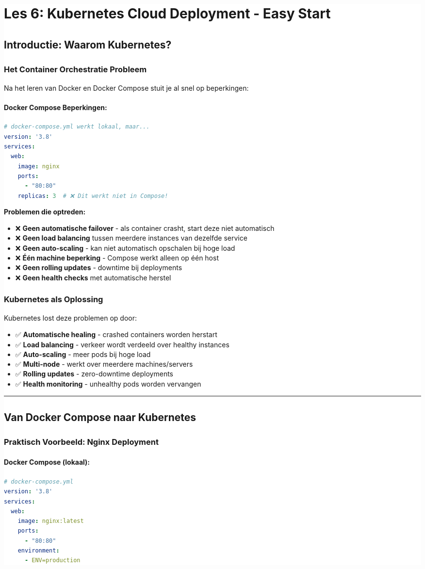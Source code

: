 # Les 6: Kubernetes Cloud Deployment - Easy Start

## Introductie: Waarom Kubernetes?

### Het Container Orchestratie Probleem

Na het leren van Docker en Docker Compose stuit je al snel op beperkingen:

#### **Docker Compose Beperkingen:**
```yaml
# docker-compose.yml werkt lokaal, maar...
version: '3.8'
services:
  web:
    image: nginx
    ports:
      - "80:80"
    replicas: 3  # ❌ Dit werkt niet in Compose!
```

**Problemen die optreden:**
- ❌ **Geen automatische failover** - als container crasht, start deze niet automatisch
- ❌ **Geen load balancing** tussen meerdere instances van dezelfde service
- ❌ **Geen auto-scaling** - kan niet automatisch opschalen bij hoge load
- ❌ **Één machine beperking** - Compose werkt alleen op één host
- ❌ **Geen rolling updates** - downtime bij deployments
- ❌ **Geen health checks** met automatische herstel

### Kubernetes als Oplossing

Kubernetes lost deze problemen op door:
- ✅ **Automatische healing** - crashed containers worden herstart
- ✅ **Load balancing** - verkeer wordt verdeeld over healthy instances
- ✅ **Auto-scaling** - meer pods bij hoge load
- ✅ **Multi-node** - werkt over meerdere machines/servers
- ✅ **Rolling updates** - zero-downtime deployments
- ✅ **Health monitoring** - unhealthy pods worden vervangen

---

## Van Docker Compose naar Kubernetes

### Praktisch Voorbeeld: Nginx Deployment

#### **Docker Compose (lokaal):**
```yaml
# docker-compose.yml
version: '3.8'
services:
  web:
    image: nginx:latest
    ports:
      - "80:80"
    environment:
      - ENV=production
```
